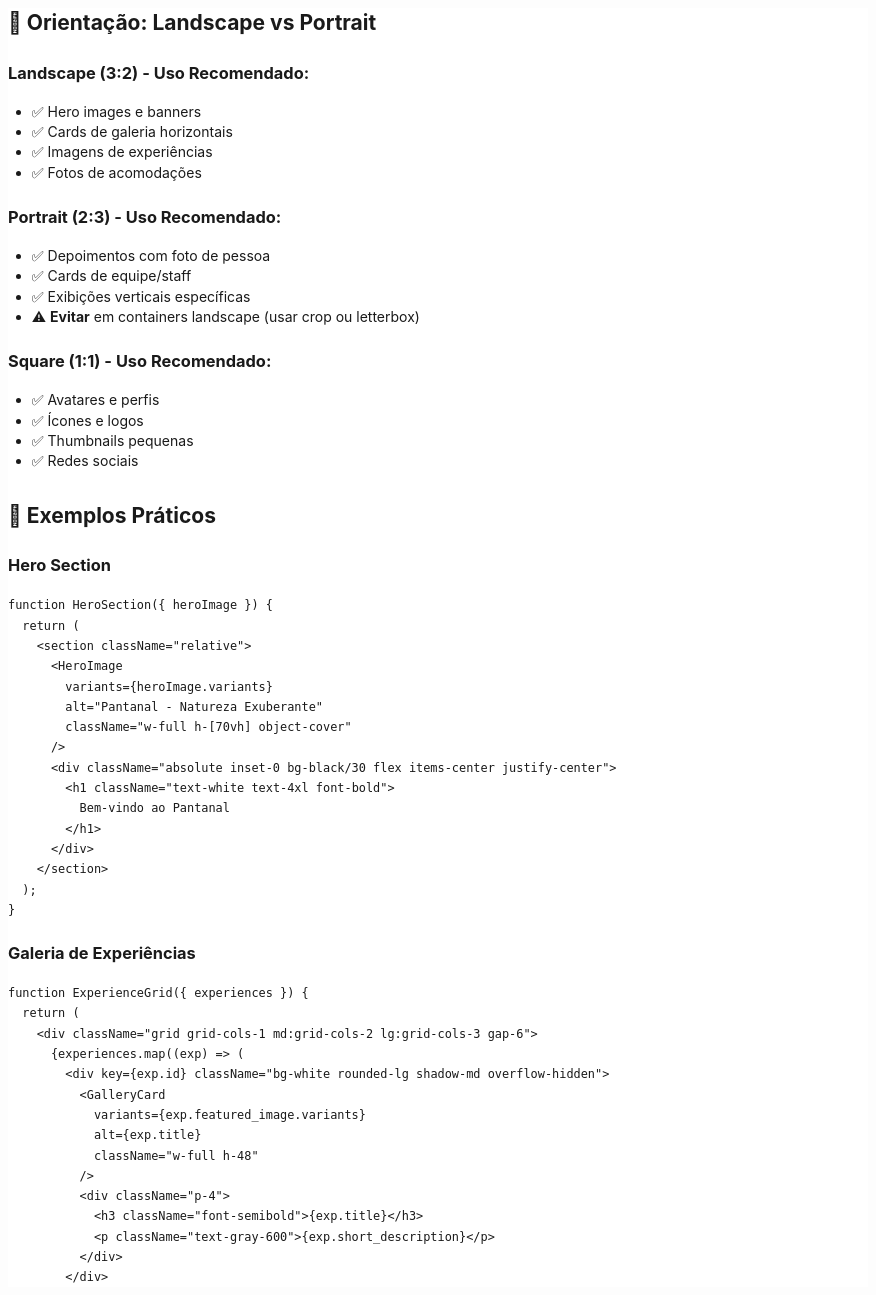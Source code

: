 ```typescript
```

## 📱 Orientação: Landscape vs Portrait

### **Landscape (3:2) - Uso Recomendado:**
- ✅ Hero images e banners
- ✅ Cards de galeria horizontais
- ✅ Imagens de experiências
- ✅ Fotos de acomodações

### **Portrait (2:3) - Uso Recomendado:**
- ✅ Depoimentos com foto de pessoa
- ✅ Cards de equipe/staff
- ✅ Exibições verticais específicas
- ⚠️ **Evitar** em containers landscape (usar crop ou letterbox)

### **Square (1:1) - Uso Recomendado:**
- ✅ Avatares e perfis
- ✅ Ícones e logos
- ✅ Thumbnails pequenas
- ✅ Redes sociais

## 🎨 Exemplos Práticos

### **Hero Section**
```tsx
function HeroSection({ heroImage }) {
  return (
    <section className="relative">
      <HeroImage
        variants={heroImage.variants}
        alt="Pantanal - Natureza Exuberante"
        className="w-full h-[70vh] object-cover"
      />
      <div className="absolute inset-0 bg-black/30 flex items-center justify-center">
        <h1 className="text-white text-4xl font-bold">
          Bem-vindo ao Pantanal
        </h1>
      </div>
    </section>
  );
}
```

### **Galeria de Experiências**
```tsx
function ExperienceGrid({ experiences }) {
  return (
    <div className="grid grid-cols-1 md:grid-cols-2 lg:grid-cols-3 gap-6">
      {experiences.map((exp) => (
        <div key={exp.id} className="bg-white rounded-lg shadow-md overflow-hidden">
          <GalleryCard
            variants={exp.featured_image.variants}
            alt={exp.title}
            className="w-full h-48"
          />
          <div className="p-4">
            <h3 className="font-semibold">{exp.title}</h3>
            <p className="text-gray-600">{exp.short_description}</p>
          </div>
        </div>
```